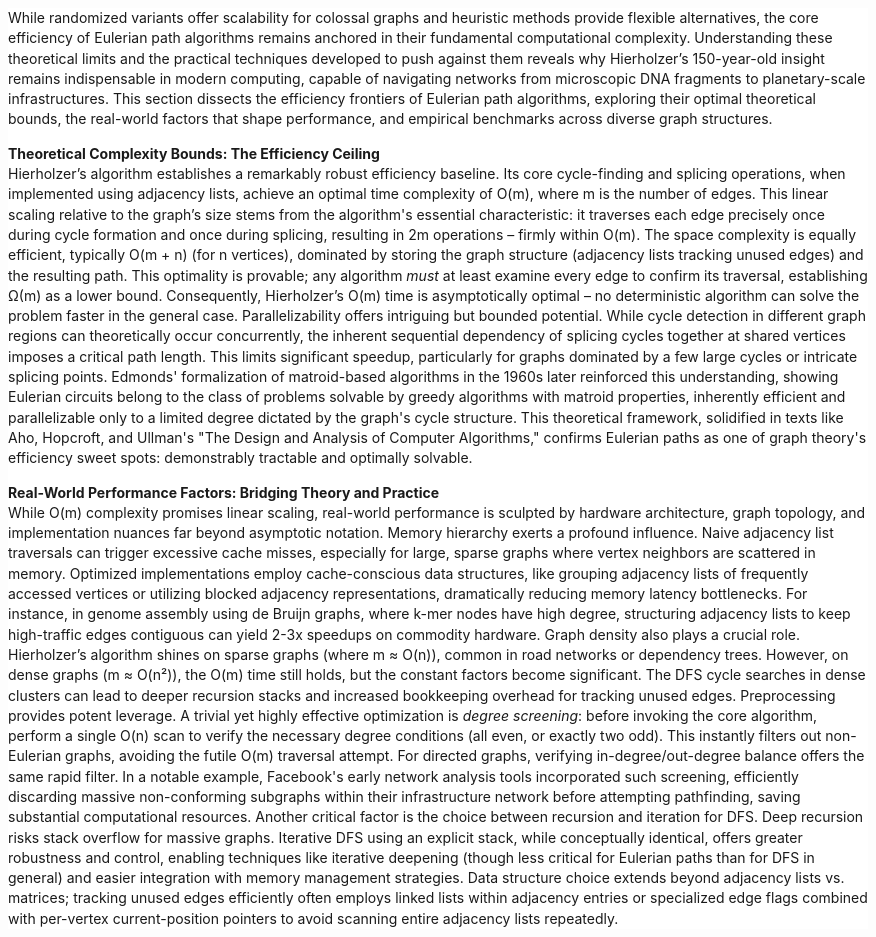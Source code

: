 While randomized variants offer scalability for colossal graphs and heuristic methods provide flexible alternatives, the core efficiency of Eulerian path algorithms remains anchored in their fundamental computational complexity. Understanding these theoretical limits and the practical techniques developed to push against them reveals why Hierholzer’s 150-year-old insight remains indispensable in modern computing, capable of navigating networks from microscopic DNA fragments to planetary-scale infrastructures. This section dissects the efficiency frontiers of Eulerian path algorithms, exploring their optimal theoretical bounds, the real-world factors that shape performance, and empirical benchmarks across diverse graph structures.

**Theoretical Complexity Bounds: The Efficiency Ceiling**  
Hierholzer’s algorithm establishes a remarkably robust efficiency baseline. Its core cycle-finding and splicing operations, when implemented using adjacency lists, achieve an optimal time complexity of O(m), where m is the number of edges. This linear scaling relative to the graph’s size stems from the algorithm's essential characteristic: it traverses each edge precisely once during cycle formation and once during splicing, resulting in 2m operations – firmly within O(m). The space complexity is equally efficient, typically O(m + n) (for n vertices), dominated by storing the graph structure (adjacency lists tracking unused edges) and the resulting path. This optimality is provable; any algorithm *must* at least examine every edge to confirm its traversal, establishing Ω(m) as a lower bound. Consequently, Hierholzer’s O(m) time is asymptotically optimal – no deterministic algorithm can solve the problem faster in the general case. Parallelizability offers intriguing but bounded potential. While cycle detection in different graph regions can theoretically occur concurrently, the inherent sequential dependency of splicing cycles together at shared vertices imposes a critical path length. This limits significant speedup, particularly for graphs dominated by a few large cycles or intricate splicing points. Edmonds' formalization of matroid-based algorithms in the 1960s later reinforced this understanding, showing Eulerian circuits belong to the class of problems solvable by greedy algorithms with matroid properties, inherently efficient and parallelizable only to a limited degree dictated by the graph's cycle structure. This theoretical framework, solidified in texts like Aho, Hopcroft, and Ullman's "The Design and Analysis of Computer Algorithms," confirms Eulerian paths as one of graph theory's efficiency sweet spots: demonstrably tractable and optimally solvable.

**Real-World Performance Factors: Bridging Theory and Practice**  
While O(m) complexity promises linear scaling, real-world performance is sculpted by hardware architecture, graph topology, and implementation nuances far beyond asymptotic notation. Memory hierarchy exerts a profound influence. Naive adjacency list traversals can trigger excessive cache misses, especially for large, sparse graphs where vertex neighbors are scattered in memory. Optimized implementations employ cache-conscious data structures, like grouping adjacency lists of frequently accessed vertices or utilizing blocked adjacency representations, dramatically reducing memory latency bottlenecks. For instance, in genome assembly using de Bruijn graphs, where k-mer nodes have high degree, structuring adjacency lists to keep high-traffic edges contiguous can yield 2-3x speedups on commodity hardware. Graph density also plays a crucial role. Hierholzer’s algorithm shines on sparse graphs (where m ≈ O(n)), common in road networks or dependency trees. However, on dense graphs (m ≈ O(n²)), the O(m) time still holds, but the constant factors become significant. The DFS cycle searches in dense clusters can lead to deeper recursion stacks and increased bookkeeping overhead for tracking unused edges. Preprocessing provides potent leverage. A trivial yet highly effective optimization is *degree screening*: before invoking the core algorithm, perform a single O(n) scan to verify the necessary degree conditions (all even, or exactly two odd). This instantly filters out non-Eulerian graphs, avoiding the futile O(m) traversal attempt. For directed graphs, verifying in-degree/out-degree balance offers the same rapid filter. In a notable example, Facebook's early network analysis tools incorporated such screening, efficiently discarding massive non-conforming subgraphs within their infrastructure network before attempting pathfinding, saving substantial computational resources. Another critical factor is the choice between recursion and iteration for DFS. Deep recursion risks stack overflow for massive graphs. Iterative DFS using an explicit stack, while conceptually identical, offers greater robustness and control, enabling techniques like iterative deepening (though less critical for Eulerian paths than for DFS in general) and easier integration with memory management strategies. Data structure choice extends beyond adjacency lists vs. matrices; tracking unused edges efficiently often employs linked lists within adjacency entries or specialized edge flags combined with per-vertex current-position pointers to avoid scanning entire adjacency lists repeatedly.
